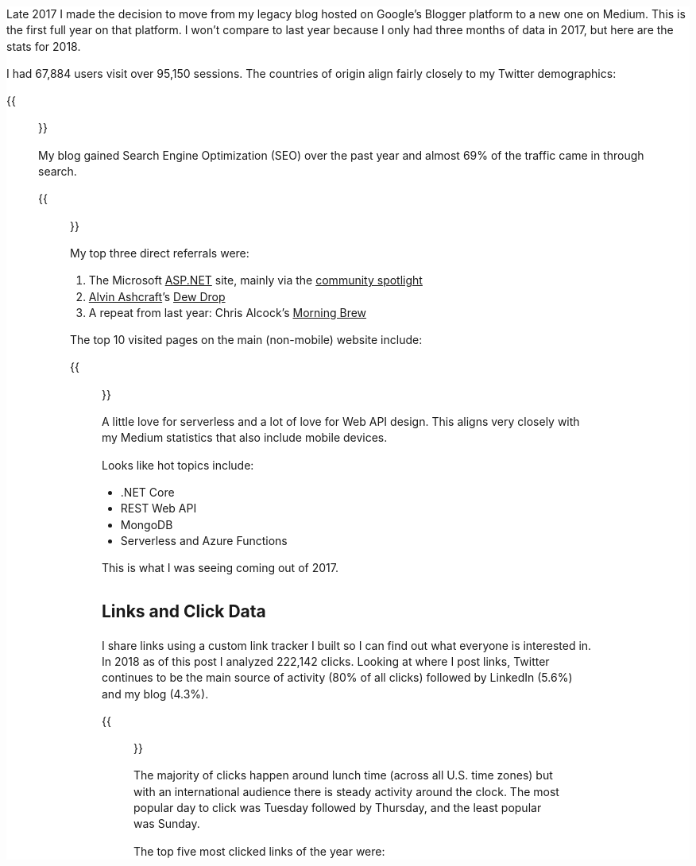 Late 2017 I made the decision to move from my legacy blog hosted on Google’s Blogger platform to a new one on Medium. This is the first full year on that platform. I won’t compare to last year because I only had three months of data in 2017, but here are the stats for 2018.

I had 67,884 users visit over 95,150 sessions. The countries of origin align fairly closely to my Twitter demographics:

{{<figure src="/blog/2018-12-23_year-of.net-core-angular-and-web-api-design-2018-in-review/images/3.png" caption="Developer for Life sessions in 2018" alt="Screenshot of Developer for Life sessions in 2018">}}

My blog gained Search Engine Optimization (SEO) over the past year and almost 69% of the traffic came in through search.

{{<figure src="/blog/2018-12-23_year-of.net-core-angular-and-web-api-design-2018-in-review/images/4.png" caption="Developer for Life visitor sources in 2018" alt="Screenshot of Developer for Life visitory sources in 2018">}}

My top three direct referrals were:

1. The Microsoft [ASP.NET](https://www.asp.net) site, mainly via the [community spotlight](https://www.asp.net/community/spotlight)
2. [Alvin Ashcraft](https://twitter.com/alvinashcraft)’s [Dew Drop](https://www.alvinashcraft.com/)
3. A repeat from last year: Chris Alcock’s [Morning Brew](https://blog.cwa.me.uk/)

The top 10 visited pages on the main (non-mobile) website include:

{{<figure src="/blog/2018-12-23_year-of.net-core-angular-and-web-api-design-2018-in-review/images/5.png" caption="Developer for Life top viewed pages" alt="Screenshot of Developer for Life top viewed pages">}}

A little love for serverless and a lot of love for Web API design. This aligns very closely with my Medium statistics that also include mobile devices.

Looks like hot topics include:

* .NET Core
* REST Web API
* MongoDB
* Serverless and Azure Functions

This is what I was seeing coming out of 2017.

## Links and Click Data

I share links using a custom link tracker I built so I can find out what everyone is interested in. In 2018 as of this post I analyzed 222,142 clicks. Looking at where I post links, Twitter continues to be the main source of activity (80% of all clicks) followed by LinkedIn (5.6%) and my blog (4.3%).

{{<figure src="/blog/2018-12-23_year-of.net-core-angular-and-web-api-design-2018-in-review/images/6.png" caption="Redirects by source in 2018" alt="Screenshot of redirects by source in 2018">}}

The majority of clicks happen around lunch time (across all U.S. time zones) but with an international audience there is steady activity around the clock. The most popular day to click was Tuesday followed by Thursday, and the least popular was Sunday.

The top five most clicked links of the year were:

